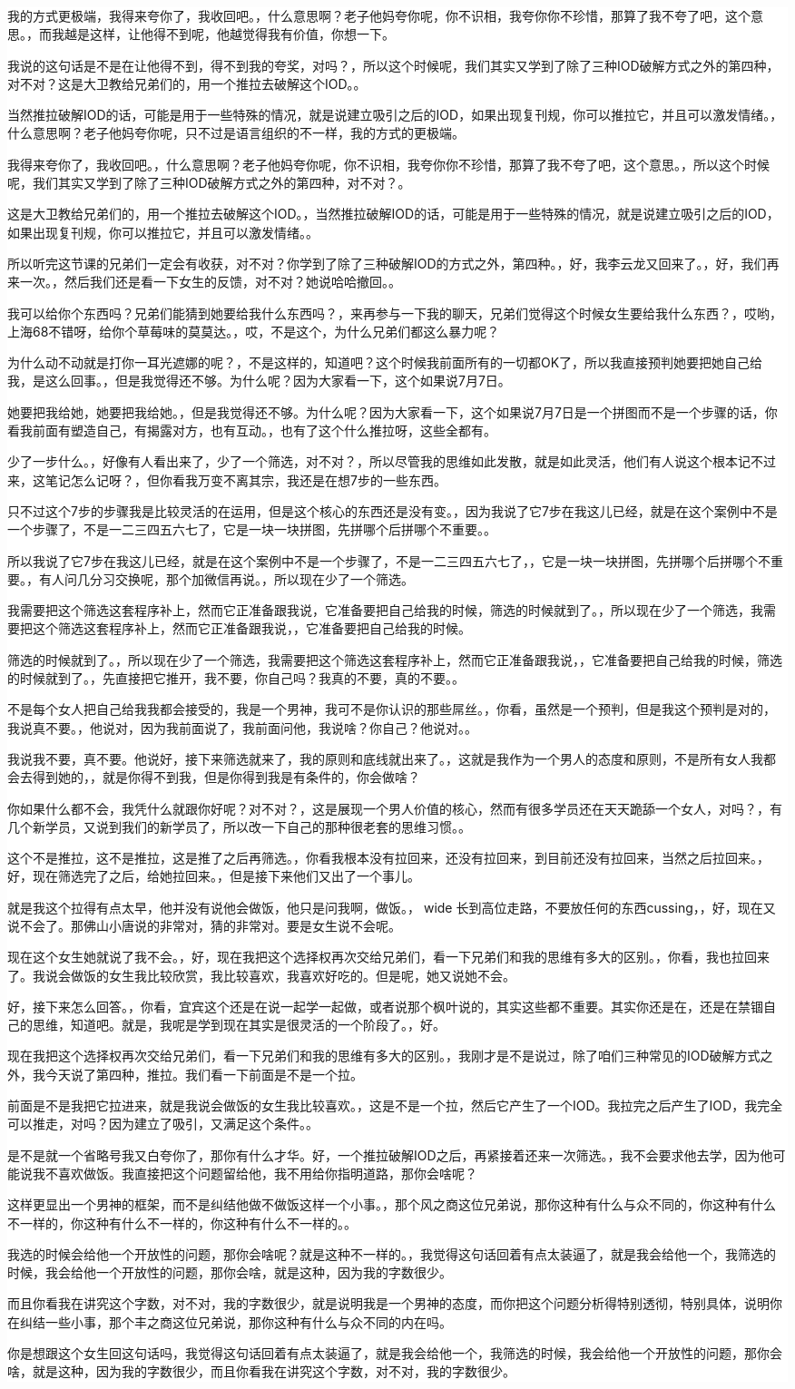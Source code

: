 我的方式更极端，我得来夸你了，我收回吧。，什么意思啊？老子他妈夸你呢，你不识相，我夸你你不珍惜，那算了我不夸了吧，这个意思。，而我越是这样，让他得不到呢，他越觉得我有价值，你想一下。

我说的这句话是不是在让他得不到，得不到我的夸奖，对吗？，所以这个时候呢，我们其实又学到了除了三种IOD破解方式之外的第四种，对不对？这是大卫教给兄弟们的，用一个推拉去破解这个IOD。。

当然推拉破解IOD的话，可能是用于一些特殊的情况，就是说建立吸引之后的IOD，如果出现复刊规，你可以推拉它，并且可以激发情绪。，什么意思啊？老子他妈夸你呢，只不过是语言组织的不一样，我的方式的更极端。

我得来夸你了，我收回吧。，什么意思啊？老子他妈夸你呢，你不识相，我夸你你不珍惜，那算了我不夸了吧，这个意思。，所以这个时候呢，我们其实又学到了除了三种IOD破解方式之外的第四种，对不对？。

这是大卫教给兄弟们的，用一个推拉去破解这个IOD。，当然推拉破解IOD的话，可能是用于一些特殊的情况，就是说建立吸引之后的IOD，如果出现复刊规，你可以推拉它，并且可以激发情绪。。

所以听完这节课的兄弟们一定会有收获，对不对？你学到了除了三种破解IOD的方式之外，第四种。，好，我李云龙又回来了。，好，我们再来一次。，然后我们还是看一下女生的反馈，对不对？她说哈哈撤回。。

我可以给你个东西吗？兄弟们能猜到她要给我什么东西吗？，来再参与一下我的聊天，兄弟们觉得这个时候女生要给我什么东西？，哎哟，上海68不错呀，给你个草莓味的莫莫达。，哎，不是这个，为什么兄弟们都这么暴力呢？

为什么动不动就是打你一耳光遮娜的呢？，不是这样的，知道吧？这个时候我前面所有的一切都OK了，所以我直接预判她要把她自己给我，是这么回事。，但是我觉得还不够。为什么呢？因为大家看一下，这个如果说7月7日。

她要把我给她，她要把我给她。，但是我觉得还不够。为什么呢？因为大家看一下，这个如果说7月7日是一个拼图而不是一个步骤的话，你看我前面有塑造自己，有揭露对方，也有互动。，也有了这个什么推拉呀，这些全都有。

少了一步什么。，好像有人看出来了，少了一个筛选，对不对？，所以尽管我的思维如此发散，就是如此灵活，他们有人说这个根本记不过来，这笔记怎么记呀？，但你看我万变不离其宗，我还是在想7步的一些东西。

只不过这个7步的步骤我是比较灵活的在运用，但是这个核心的东西还是没有变。，因为我说了它7步在我这儿已经，就是在这个案例中不是一个步骤了，不是一二三四五六七了，它是一块一块拼图，先拼哪个后拼哪个不重要。。

所以我说了它7步在我这儿已经，就是在这个案例中不是一个步骤了，不是一二三四五六七了，，它是一块一块拼图，先拼哪个后拼哪个不重要。，有人问几分习交换呢，那个加微信再说。，所以现在少了一个筛选。

我需要把这个筛选这套程序补上，然而它正准备跟我说，它准备要把自己给我的时候，筛选的时候就到了。，所以现在少了一个筛选，我需要把这个筛选这套程序补上，然而它正准备跟我说，，它准备要把自己给我的时候。

筛选的时候就到了。，所以现在少了一个筛选，我需要把这个筛选这套程序补上，然而它正准备跟我说，，它准备要把自己给我的时候，筛选的时候就到了。，先直接把它推开，我不要，你自己吗？我真的不要，真的不要。。

不是每个女人把自己给我我都会接受的，我是一个男神，我可不是你认识的那些屌丝。，你看，虽然是一个预判，但是我这个预判是对的，我说真不要。，他说对，因为我前面说了，我前面问他，我说啥？你自己？他说对。。

我说我不要，真不要。他说好，接下来筛选就来了，我的原则和底线就出来了。，这就是我作为一个男人的态度和原则，不是所有女人我都会去得到她的，，就是你得不到我，但是你得到我是有条件的，你会做啥？

你如果什么都不会，我凭什么就跟你好呢？对不对？，这是展现一个男人价值的核心，然而有很多学员还在天天跪舔一个女人，对吗？，有几个新学员，又说到我们的新学员了，所以改一下自己的那种很老套的思维习惯。。

这个不是推拉，这不是推拉，这是推了之后再筛选。，你看我根本没有拉回来，还没有拉回来，到目前还没有拉回来，当然之后拉回来。，好，现在筛选完了之后，给她拉回来。，但是接下来他们又出了一个事儿。

就是我这个拉得有点太早，他并没有说他会做饭，他只是问我啊，做饭。， wide 长到高位走路，不要放任何的东西cussing，，好，现在又说不会了。那佛山小唐说的非常对，猜的非常对。要是女生说不会呢。

现在这个女生她就说了我不会。，好，现在我把这个选择权再次交给兄弟们，看一下兄弟们和我的思维有多大的区别。，你看，我也拉回来了。我说会做饭的女生我比较欣赏，我比较喜欢，我喜欢好吃的。但是呢，她又说她不会。

好，接下来怎么回答。，你看，宜宾这个还是在说一起学一起做，或者说那个枫叶说的，其实这些都不重要。其实你还是在，还是在禁锢自己的思维，知道吧。就是，我呢是学到现在其实是很灵活的一个阶段了。，好。

现在我把这个选择权再次交给兄弟们，看一下兄弟们和我的思维有多大的区别。，我刚才是不是说过，除了咱们三种常见的IOD破解方式之外，我今天说了第四种，推拉。我们看一下前面是不是一个拉。

前面是不是我把它拉进来，就是我说会做饭的女生我比较喜欢。，这是不是一个拉，然后它产生了一个IOD。我拉完之后产生了IOD，我完全可以推走，对吗？因为建立了吸引，又满足这个条件。。

是不是就一个省略号我又白夸你了，那你有什么才华。好，一个推拉破解IOD之后，再紧接着还来一次筛选。，我不会要求他去学，因为他可能说我不喜欢做饭。我直接把这个问题留给他，我不用给你指明道路，那你会啥呢？

这样更显出一个男神的框架，而不是纠结他做不做饭这样一个小事。，那个风之商这位兄弟说，那你这种有什么与众不同的，你这种有什么不一样的，你这种有什么不一样的，你这种有什么不一样的。。

我选的时候会给他一个开放性的问题，那你会啥呢？就是这种不一样的。，我觉得这句话回着有点太装逼了，就是我会给他一个，我筛选的时候，我会给他一个开放性的问题，那你会啥，就是这种，因为我的字数很少。

而且你看我在讲究这个字数，对不对，我的字数很少，就是说明我是一个男神的态度，而你把这个问题分析得特别透彻，特别具体，说明你在纠结一些小事，那个丰之商这位兄弟说，那你这种有什么与众不同的内在吗。

你是想跟这个女生回这句话吗，我觉得这句话回着有点太装逼了，就是我会给他一个，我筛选的时候，我会给他一个开放性的问题，那你会啥，就是这种，因为我的字数很少，而且你看我在讲究这个字数，对不对，我的字数很少。
